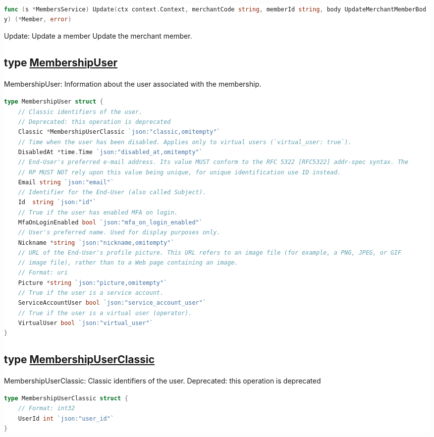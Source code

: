 ```go
func (s *MembersService) Update(ctx context.Context, merchantCode string, memberId string, body UpdateMerchantMemberBody) (*Member, error)
```

Update: Update a member Update the merchant member.

<a name="MembershipUser"></a>
## type [MembershipUser](<https://github.com/sumup/sumup-go/blob/main/members/members.go#L47-L70>)

MembershipUser: Information about the user associated with the membership.

```go
type MembershipUser struct {
    // Classic identifiers of the user.
    // Deprecated: this operation is deprecated
    Classic *MembershipUserClassic `json:"classic,omitempty"`
    // Time when the user has been disabled. Applies only to virtual users (`virtual_user: true`).
    DisabledAt *time.Time `json:"disabled_at,omitempty"`
    // End-User's preferred e-mail address. Its value MUST conform to the RFC 5322 [RFC5322] addr-spec syntax. The
    // RP MUST NOT rely upon this value being unique, for unique identification use ID instead.
    Email string `json:"email"`
    // Identifier for the End-User (also called Subject).
    Id  string `json:"id"`
    // True if the user has enabled MFA on login.
    MfaOnLoginEnabled bool `json:"mfa_on_login_enabled"`
    // User's preferred name. Used for display purposes only.
    Nickname *string `json:"nickname,omitempty"`
    // URL of the End-User's profile picture. This URL refers to an image file (for example, a PNG, JPEG, or GIF
    // image file), rather than to a Web page containing an image.
    // Format: uri
    Picture *string `json:"picture,omitempty"`
    // True if the user is a service account.
    ServiceAccountUser bool `json:"service_account_user"`
    // True if the user is a virtual user (operator).
    VirtualUser bool `json:"virtual_user"`
}
```

<a name="MembershipUserClassic"></a>
## type [MembershipUserClassic](<https://github.com/sumup/sumup-go/blob/main/members/members.go#L74-L77>)

MembershipUserClassic: Classic identifiers of the user. Deprecated: this operation is deprecated

```go
type MembershipUserClassic struct {
    // Format: int32
    UserId int `json:"user_id"`
}
```
